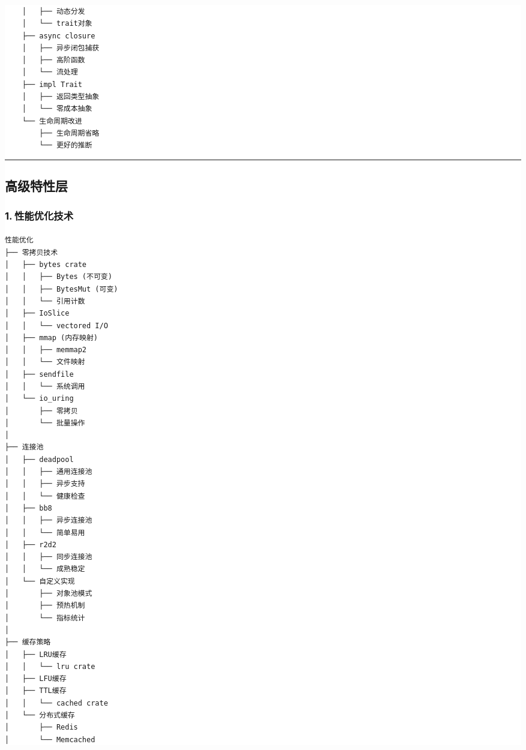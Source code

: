 ```text
    │   ├── 动态分发
    │   └── trait对象
    ├── async closure
    │   ├── 异步闭包捕获
    │   ├── 高阶函数
    │   └── 流处理
    ├── impl Trait
    │   ├── 返回类型抽象
    │   └── 零成本抽象
    └── 生命周期改进
        ├── 生命周期省略
        └── 更好的推断
```

---

## 高级特性层

### 1. 性能优化技术

```text
性能优化
├── 零拷贝技术
│   ├── bytes crate
│   │   ├── Bytes (不可变)
│   │   ├── BytesMut (可变)
│   │   └── 引用计数
│   ├── IoSlice
│   │   └── vectored I/O
│   ├── mmap (内存映射)
│   │   ├── memmap2
│   │   └── 文件映射
│   ├── sendfile
│   │   └── 系统调用
│   └── io_uring
│       ├── 零拷贝
│       └── 批量操作
│
├── 连接池
│   ├── deadpool
│   │   ├── 通用连接池
│   │   ├── 异步支持
│   │   └── 健康检查
│   ├── bb8
│   │   ├── 异步连接池
│   │   └── 简单易用
│   ├── r2d2
│   │   ├── 同步连接池
│   │   └── 成熟稳定
│   └── 自定义实现
│       ├── 对象池模式
│       ├── 预热机制
│       └── 指标统计
│
├── 缓存策略
│   ├── LRU缓存
│   │   └── lru crate
│   ├── LFU缓存
│   ├── TTL缓存
│   │   └── cached crate
│   └── 分布式缓存
│       ├── Redis
│       └── Memcached
```